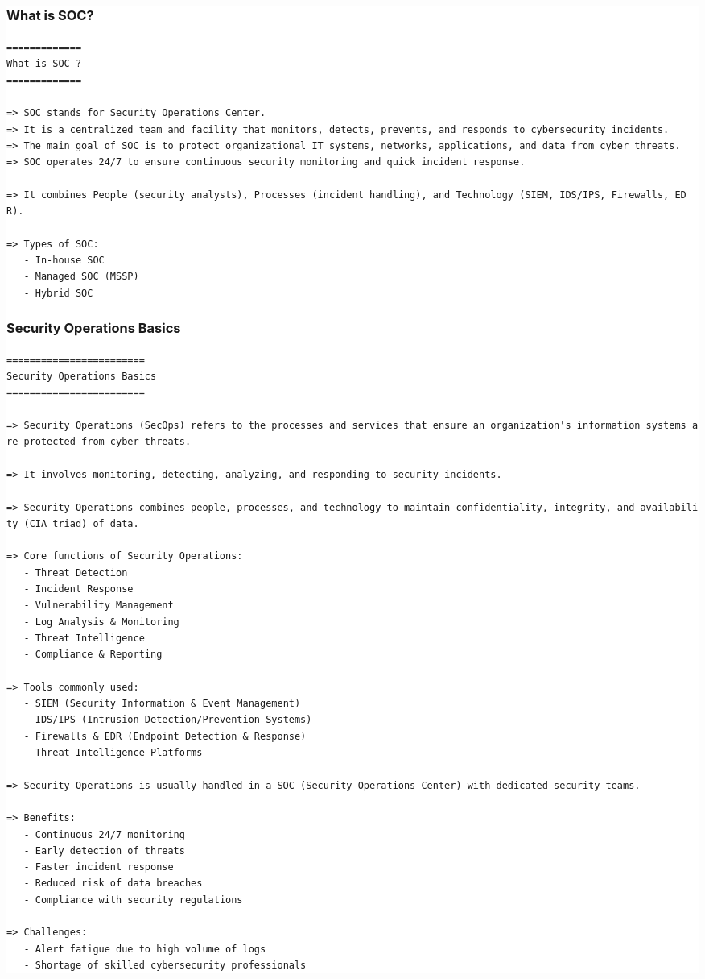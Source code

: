 ### What is SOC?
```
=============
What is SOC ?
=============

=> SOC stands for Security Operations Center.
=> It is a centralized team and facility that monitors, detects, prevents, and responds to cybersecurity incidents.
=> The main goal of SOC is to protect organizational IT systems, networks, applications, and data from cyber threats.
=> SOC operates 24/7 to ensure continuous security monitoring and quick incident response.

=> It combines People (security analysts), Processes (incident handling), and Technology (SIEM, IDS/IPS, Firewalls, EDR).

=> Types of SOC:
   - In-house SOC
   - Managed SOC (MSSP)
   - Hybrid SOC
```

### Security Operations Basics
```
========================
Security Operations Basics
========================

=> Security Operations (SecOps) refers to the processes and services that ensure an organization's information systems are protected from cyber threats.

=> It involves monitoring, detecting, analyzing, and responding to security incidents.

=> Security Operations combines people, processes, and technology to maintain confidentiality, integrity, and availability (CIA triad) of data.

=> Core functions of Security Operations:
   - Threat Detection
   - Incident Response
   - Vulnerability Management
   - Log Analysis & Monitoring
   - Threat Intelligence
   - Compliance & Reporting

=> Tools commonly used:
   - SIEM (Security Information & Event Management)
   - IDS/IPS (Intrusion Detection/Prevention Systems)
   - Firewalls & EDR (Endpoint Detection & Response)
   - Threat Intelligence Platforms

=> Security Operations is usually handled in a SOC (Security Operations Center) with dedicated security teams.

=> Benefits:
   - Continuous 24/7 monitoring
   - Early detection of threats
   - Faster incident response
   - Reduced risk of data breaches
   - Compliance with security regulations

=> Challenges:
   - Alert fatigue due to high volume of logs
   - Shortage of skilled cybersecurity professionals
```